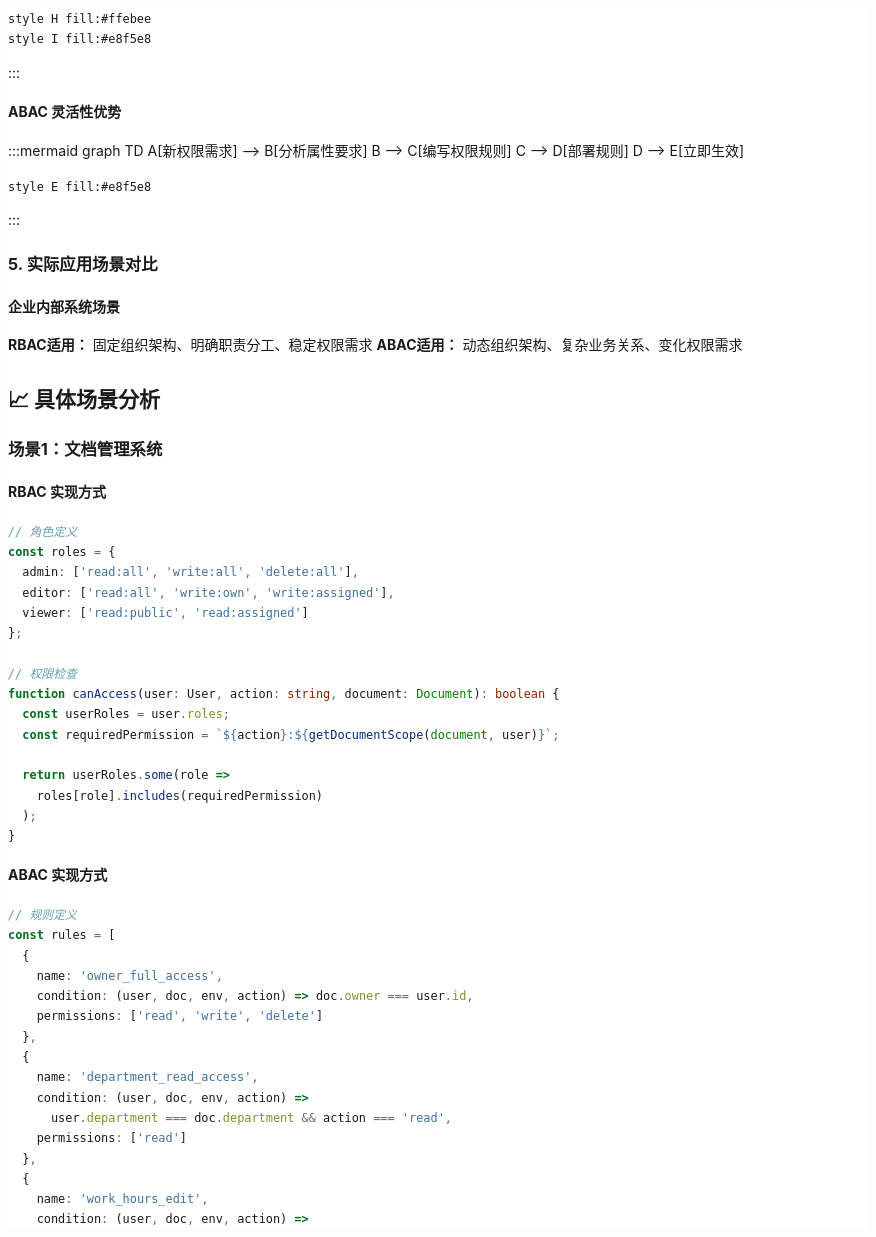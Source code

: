     style H fill:#ffebee
    style I fill:#e8f5e8
:::

#### ABAC 灵活性优势

:::mermaid
graph TD
    A[新权限需求] --> B[分析属性要求]
    B --> C[编写权限规则]
    C --> D[部署规则]
    D --> E[立即生效]

    style E fill:#e8f5e8
:::

### 5. 实际应用场景对比

#### 企业内部系统场景

**RBAC适用：** 固定组织架构、明确职责分工、稳定权限需求
**ABAC适用：** 动态组织架构、复杂业务关系、变化权限需求

## 📈 具体场景分析

### 场景1：文档管理系统

#### RBAC 实现方式
```typescript
// 角色定义
const roles = {
  admin: ['read:all', 'write:all', 'delete:all'],
  editor: ['read:all', 'write:own', 'write:assigned'],
  viewer: ['read:public', 'read:assigned']
};

// 权限检查
function canAccess(user: User, action: string, document: Document): boolean {
  const userRoles = user.roles;
  const requiredPermission = `${action}:${getDocumentScope(document, user)}`;
  
  return userRoles.some(role => 
    roles[role].includes(requiredPermission)
  );
}
```

#### ABAC 实现方式
```typescript
// 规则定义
const rules = [
  {
    name: 'owner_full_access',
    condition: (user, doc, env, action) => doc.owner === user.id,
    permissions: ['read', 'write', 'delete']
  },
  {
    name: 'department_read_access',
    condition: (user, doc, env, action) => 
      user.department === doc.department && action === 'read',
    permissions: ['read']
  },
  {
    name: 'work_hours_edit',
    condition: (user, doc, env, action) =>
```
